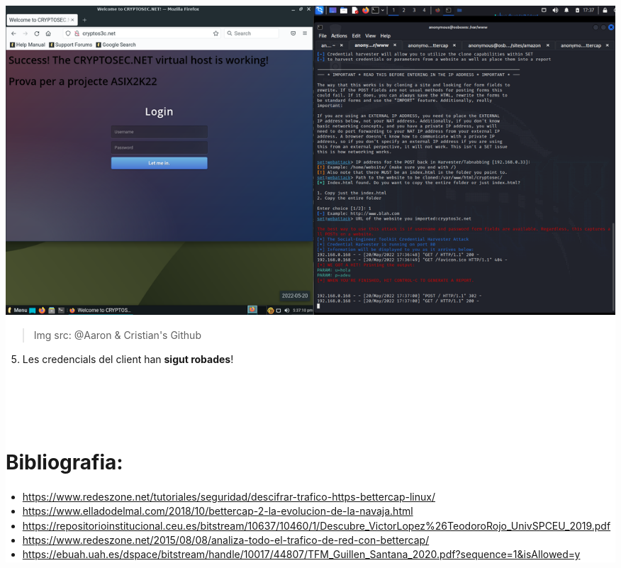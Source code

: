 ![](https://github.com/KeshiKiD03/asixproject2k22/blob/main/Photos/BETTERCA-CRYPTOSEC4.PNG?raw=true)

> Img src: @Aaron & Cristian's Github

5. Les credencials del client han __sigut robades__!

<br>
<br>
<br>

# __Bibliografia__: 

- https://www.redeszone.net/tutoriales/seguridad/descifrar-trafico-https-bettercap-linux/
- https://www.elladodelmal.com/2018/10/bettercap-2-la-evolucion-de-la-navaja.html
- https://repositorioinstitucional.ceu.es/bitstream/10637/10460/1/Descubre_VictorLopez%26TeodoroRojo_UnivSPCEU_2019.pdf
- https://www.redeszone.net/2015/08/08/analiza-todo-el-trafico-de-red-con-bettercap/
- https://ebuah.uah.es/dspace/bitstream/handle/10017/44807/TFM_Guillen_Santana_2020.pdf?sequence=1&isAllowed=y